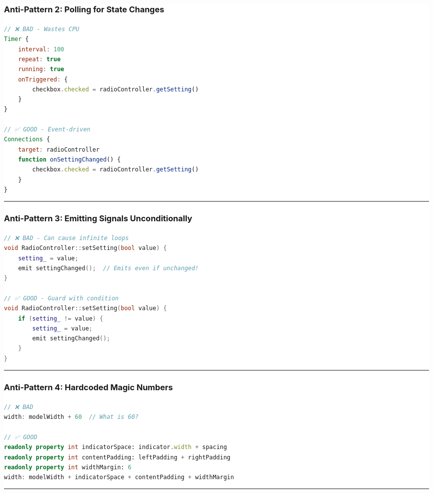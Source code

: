 
### Anti-Pattern 2: Polling for State Changes

```qml
// ❌ BAD - Wastes CPU
Timer {
    interval: 100
    repeat: true
    running: true
    onTriggered: {
        checkbox.checked = radioController.getSetting()
    }
}

// ✅ GOOD - Event-driven
Connections {
    target: radioController
    function onSettingChanged() {
        checkbox.checked = radioController.getSetting()
    }
}
```

---

### Anti-Pattern 3: Emitting Signals Unconditionally

```cpp
// ❌ BAD - Can cause infinite loops
void RadioController::setSetting(bool value) {
    setting_ = value;
    emit settingChanged();  // Emits even if unchanged!
}

// ✅ GOOD - Guard with condition
void RadioController::setSetting(bool value) {
    if (setting_ != value) {
        setting_ = value;
        emit settingChanged();
    }
}
```

---

### Anti-Pattern 4: Hardcoded Magic Numbers

```qml
// ❌ BAD
width: modelWidth + 60  // What is 60?

// ✅ GOOD
readonly property int indicatorSpace: indicator.width + spacing
readonly property int contentPadding: leftPadding + rightPadding
readonly property int widthMargin: 6
width: modelWidth + indicatorSpace + contentPadding + widthMargin
```

---